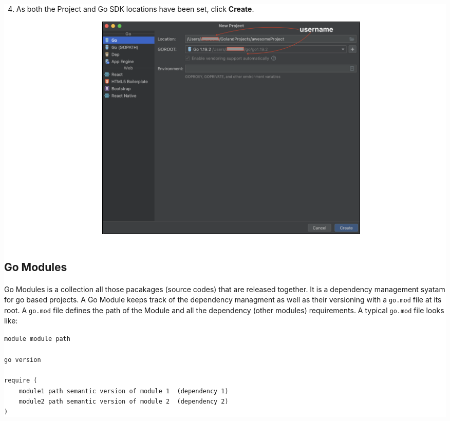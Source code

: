 4. As both the Project and Go SDK locations have been set, click **Create**. 

   <div align="center">
   <img src= "../../imgs/project-location.png" align="center" width="500" style="border: 1px solid black"/>
   </div>
   <br>



## Go Modules
Go Modules is a collection all those pacakages (source codes) that are released together. It is a dependency management syatam  for go based projects. A Go Module keeps track of the dependency managment as well as their versioning with a `go.mod` file at its root. A `go.mod` file  defines the path of the Module and all the dependency (other modules) requirements. A typical `go.mod` file looks like:
```
module module path

go version

require (
	module1 path semantic version of module 1  (dependency 1)
    module2 path semantic version of module 2  (dependency 2)
)
```
